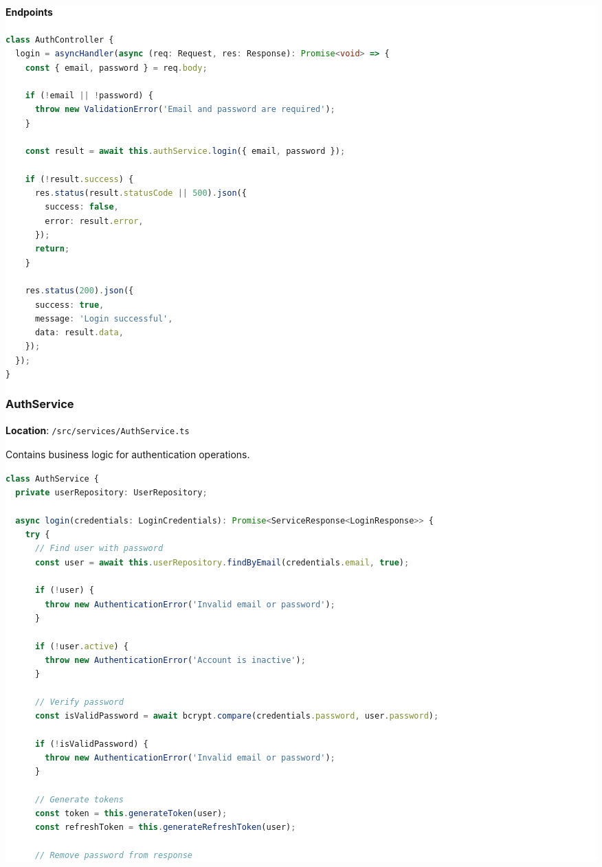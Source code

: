 #### Endpoints

```typescript
class AuthController {
  login = asyncHandler(async (req: Request, res: Response): Promise<void> => {
    const { email, password } = req.body;

    if (!email || !password) {
      throw new ValidationError('Email and password are required');
    }

    const result = await this.authService.login({ email, password });

    if (!result.success) {
      res.status(result.statusCode || 500).json({
        success: false,
        error: result.error,
      });
      return;
    }

    res.status(200).json({
      success: true,
      message: 'Login successful',
      data: result.data,
    });
  });
}
```

### AuthService

**Location**: `/src/services/AuthService.ts`

Contains business logic for authentication operations.

```typescript
class AuthService {
  private userRepository: UserRepository;

  async login(credentials: LoginCredentials): Promise<ServiceResponse<LoginResponse>> {
    try {
      // Find user with password
      const user = await this.userRepository.findByEmail(credentials.email, true);
      
      if (!user) {
        throw new AuthenticationError('Invalid email or password');
      }

      if (!user.active) {
        throw new AuthenticationError('Account is inactive');
      }

      // Verify password
      const isValidPassword = await bcrypt.compare(credentials.password, user.password);
      
      if (!isValidPassword) {
        throw new AuthenticationError('Invalid email or password');
      }

      // Generate tokens
      const token = this.generateToken(user);
      const refreshToken = this.generateRefreshToken(user);

      // Remove password from response
```